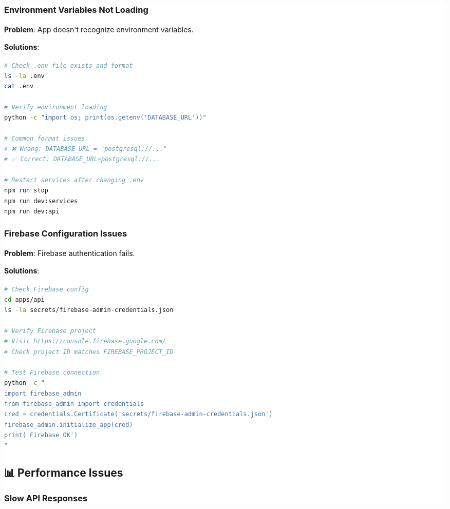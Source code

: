 ### Environment Variables Not Loading

**Problem**: App doesn't recognize environment variables.

**Solutions**:

```bash
# Check .env file exists and format
ls -la .env
cat .env

# Verify environment loading
python -c "import os; print(os.getenv('DATABASE_URL'))"

# Common format issues
# ❌ Wrong: DATABASE_URL = "postgresql://..."
# ✅ Correct: DATABASE_URL=postgresql://...

# Restart services after changing .env
npm run stop
npm run dev:services
npm run dev:api
```

### Firebase Configuration Issues

**Problem**: Firebase authentication fails.

**Solutions**:

```bash
# Check Firebase config
cd apps/api
ls -la secrets/firebase-admin-credentials.json

# Verify Firebase project
# Visit https://console.firebase.google.com/
# Check project ID matches FIREBASE_PROJECT_ID

# Test Firebase connection
python -c "
import firebase_admin
from firebase_admin import credentials
cred = credentials.Certificate('secrets/firebase-admin-credentials.json')
firebase_admin.initialize_app(cred)
print('Firebase OK')
"
```

## 📊 Performance Issues

### Slow API Responses
